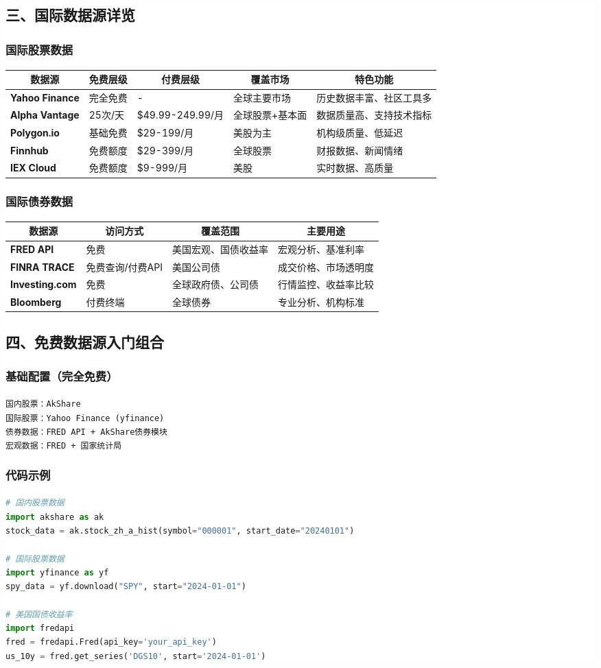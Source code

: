 ## 三、国际数据源详览

### 国际股票数据

| 数据源 | 免费层级 | 付费层级 | 覆盖市场 | 特色功能 |
|--------|----------|----------|----------|----------|
| **Yahoo Finance** | 完全免费 | - | 全球主要市场 | 历史数据丰富、社区工具多 |
| **Alpha Vantage** | 25次/天 | $49.99-249.99/月 | 全球股票+基本面 | 数据质量高、支持技术指标 |
| **Polygon.io** | 基础免费 | $29-199/月 | 美股为主 | 机构级质量、低延迟 |
| **Finnhub** | 免费额度 | $29-399/月 | 全球股票 | 财报数据、新闻情绪 |
| **IEX Cloud** | 免费额度 | $9-999/月 | 美股 | 实时数据、高质量 |

### 国际债券数据

| 数据源 | 访问方式 | 覆盖范围 | 主要用途 |
|--------|----------|----------|----------|
| **FRED API** | 免费 | 美国宏观、国债收益率 | 宏观分析、基准利率 |
| **FINRA TRACE** | 免费查询/付费API | 美国公司债 | 成交价格、市场透明度 |
| **Investing.com** | 免费 | 全球政府债、公司债 | 行情监控、收益率比较 |
| **Bloomberg** | 付费终端 | 全球债券 | 专业分析、机构标准 |

## 四、免费数据源入门组合

### 基础配置（完全免费）

```text
国内股票：AkShare
国际股票：Yahoo Finance (yfinance)
债券数据：FRED API + AkShare债券模块
宏观数据：FRED + 国家统计局
```

### 代码示例

```python
# 国内股票数据
import akshare as ak
stock_data = ak.stock_zh_a_hist(symbol="000001", start_date="20240101")

# 国际股票数据
import yfinance as yf
spy_data = yf.download("SPY", start="2024-01-01")

# 美国国债收益率
import fredapi
fred = fredapi.Fred(api_key='your_api_key')
us_10y = fred.get_series('DGS10', start='2024-01-01')
```

